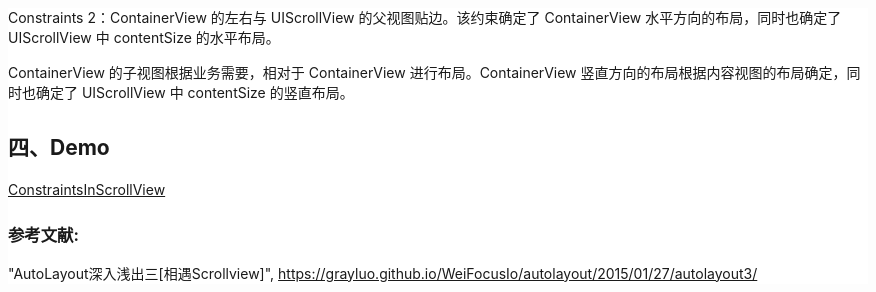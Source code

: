 Constraints 2：ContainerView 的左右与 UIScrollView 的父视图贴边。该约束确定了 ContainerView 水平方向的布局，同时也确定了 UIScrollView 中 contentSize 的水平布局。

ContainerView 的子视图根据业务需要，相对于 ContainerView 进行布局。ContainerView 竖直方向的布局根据内容视图的布局确定，同时也确定了 UIScrollView 中 contentSize 的竖直布局。

## 四、Demo

<a href="https://github.com/rob2468/ConstraintsInScrollView" target="_blank">ConstraintsInScrollView</a>

### 参考文献:

"AutoLayout深入浅出三[相遇Scrollview]", <a href="https://grayluo.github.io/WeiFocusIo/autolayout/2015/01/27/autolayout3/" target="_blank">https://grayluo.github.io/WeiFocusIo/autolayout/2015/01/27/autolayout3/</a>
